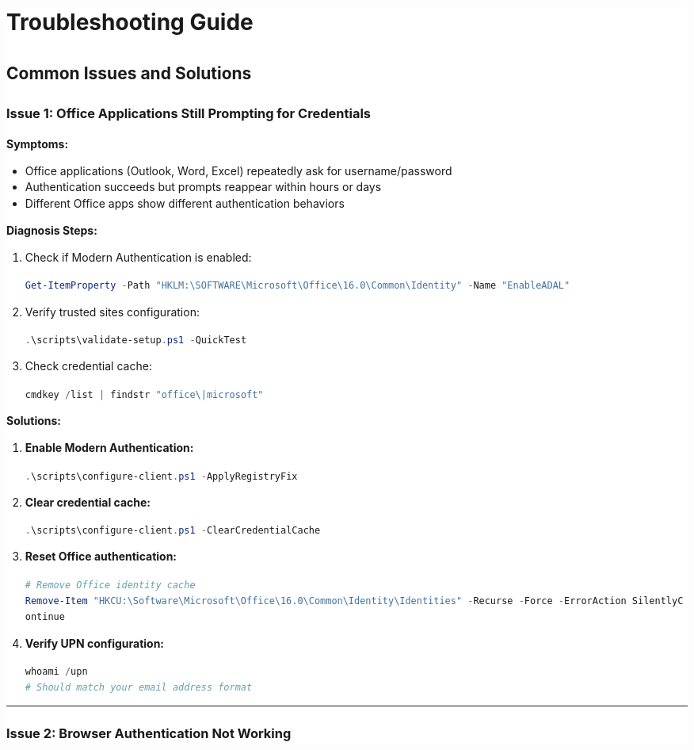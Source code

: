 # Troubleshooting Guide

## Common Issues and Solutions

### Issue 1: Office Applications Still Prompting for Credentials

**Symptoms:**
- Office applications (Outlook, Word, Excel) repeatedly ask for username/password
- Authentication succeeds but prompts reappear within hours or days
- Different Office apps show different authentication behaviors

**Diagnosis Steps:**
1. Check if Modern Authentication is enabled:
   ```powershell
   Get-ItemProperty -Path "HKLM:\SOFTWARE\Microsoft\Office\16.0\Common\Identity" -Name "EnableADAL"
   ```

2. Verify trusted sites configuration:
   ```powershell
   .\scripts\validate-setup.ps1 -QuickTest
   ```

3. Check credential cache:
   ```powershell
   cmdkey /list | findstr "office\|microsoft"
   ```

**Solutions:**
1. **Enable Modern Authentication:**
   ```powershell
   .\scripts\configure-client.ps1 -ApplyRegistryFix
   ```

2. **Clear credential cache:**
   ```powershell
   .\scripts\configure-client.ps1 -ClearCredentialCache
   ```

3. **Reset Office authentication:**
   ```powershell
   # Remove Office identity cache
   Remove-Item "HKCU:\Software\Microsoft\Office\16.0\Common\Identity\Identities" -Recurse -Force -ErrorAction SilentlyContinue
   ```

4. **Verify UPN configuration:**
   ```powershell
   whoami /upn
   # Should match your email address format
   ```

---

### Issue 2: Browser Authentication Not Working
